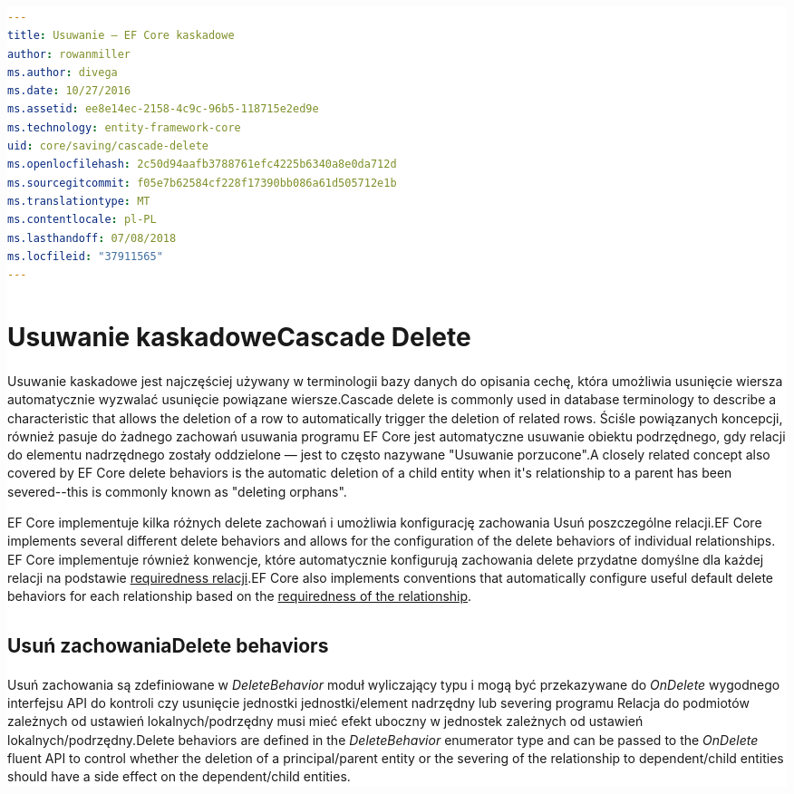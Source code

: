 ```yaml
---
title: Usuwanie — EF Core kaskadowe
author: rowanmiller
ms.author: divega
ms.date: 10/27/2016
ms.assetid: ee8e14ec-2158-4c9c-96b5-118715e2ed9e
ms.technology: entity-framework-core
uid: core/saving/cascade-delete
ms.openlocfilehash: 2c50d94aafb3788761efc4225b6340a8e0da712d
ms.sourcegitcommit: f05e7b62584cf228f17390bb086a61d505712e1b
ms.translationtype: MT
ms.contentlocale: pl-PL
ms.lasthandoff: 07/08/2018
ms.locfileid: "37911565"
---
```

# <a name="cascade-delete"></a><span data-ttu-id="d8657-102">Usuwanie kaskadowe</span><span class="sxs-lookup"><span data-stu-id="d8657-102">Cascade Delete</span></span>

<span data-ttu-id="d8657-103">Usuwanie kaskadowe jest najczęściej używany w terminologii bazy danych do opisania cechę, która umożliwia usunięcie wiersza automatycznie wyzwalać usunięcie powiązane wiersze.</span><span class="sxs-lookup"><span data-stu-id="d8657-103">Cascade delete is commonly used in database terminology to describe a characteristic that allows the deletion of a row to automatically trigger the deletion of related rows.</span></span> <span data-ttu-id="d8657-104">Ściśle powiązanych koncepcji, również pasuje do żadnego zachowań usuwania programu EF Core jest automatyczne usuwanie obiektu podrzędnego, gdy relacji do elementu nadrzędnego zostały oddzielone — jest to często nazywane "Usuwanie porzucone".</span><span class="sxs-lookup"><span data-stu-id="d8657-104">A closely related concept also covered by EF Core delete behaviors is the automatic deletion of a child entity when it's relationship to a parent has been severed--this is commonly known as "deleting orphans".</span></span>

<span data-ttu-id="d8657-105">EF Core implementuje kilka różnych delete zachowań i umożliwia konfigurację zachowania Usuń poszczególne relacji.</span><span class="sxs-lookup"><span data-stu-id="d8657-105">EF Core implements several different delete behaviors and allows for the configuration of the delete behaviors of individual relationships.</span></span> <span data-ttu-id="d8657-106">EF Core implementuje również konwencje, które automatycznie konfigurują zachowania delete przydatne domyślne dla każdej relacji na podstawie [requiredness relacji](../modeling/relationships.md#required-and-optional-relationships).</span><span class="sxs-lookup"><span data-stu-id="d8657-106">EF Core also implements conventions that automatically configure useful default delete behaviors for each relationship based on the [requiredness of the relationship](../modeling/relationships.md#required-and-optional-relationships).</span></span>

## <a name="delete-behaviors"></a><span data-ttu-id="d8657-107">Usuń zachowania</span><span class="sxs-lookup"><span data-stu-id="d8657-107">Delete behaviors</span></span>
<span data-ttu-id="d8657-108">Usuń zachowania są zdefiniowane w *DeleteBehavior* moduł wyliczający typu i mogą być przekazywane do *OnDelete* wygodnego interfejsu API do kontroli czy usunięcie jednostki jednostki/element nadrzędny lub severing programu Relacja do podmiotów zależnych od ustawień lokalnych/podrzędny musi mieć efekt uboczny w jednostek zależnych od ustawień lokalnych/podrzędny.</span><span class="sxs-lookup"><span data-stu-id="d8657-108">Delete behaviors are defined in the *DeleteBehavior* enumerator type and can be passed to the *OnDelete* fluent API to control whether the deletion of a principal/parent entity or the severing of the relationship to dependent/child entities should have a side effect on the dependent/child entities.</span></span>
